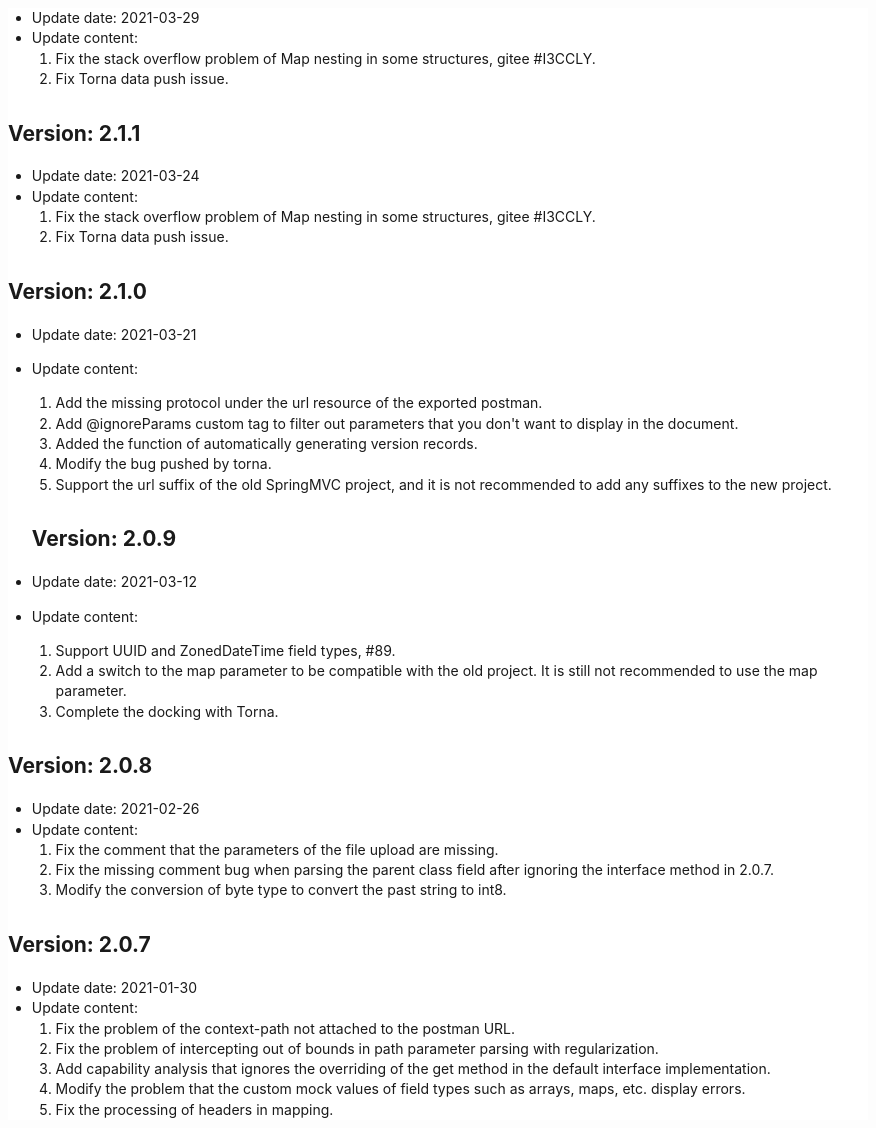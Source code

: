 - Update date: 2021-03-29
- Update content:
    1. Fix the stack overflow problem of Map nesting in some structures, gitee #I3CCLY.
    2. Fix Torna data push issue.

## Version: 2.1.1

- Update date: 2021-03-24
- Update content:
    1. Fix the stack overflow problem of Map nesting in some structures, gitee #I3CCLY.
    2. Fix Torna data push issue.

## Version: 2.1.0

- Update date: 2021-03-21
- Update content:
    1. Add the missing protocol under the url resource of the exported postman.
    2. Add @ignoreParams custom tag to filter out parameters that you don't want to display in the document.
    3. Added the function of automatically generating version records.
    4. Modify the bug pushed by torna.
    5. Support the url suffix of the old SpringMVC project, and it is not recommended to add any suffixes to the new project.

    ## Version: 2.0.9

- Update date: 2021-03-12
- Update content:
    1. Support UUID and ZonedDateTime field types, #89.
    2. Add a switch to the map parameter to be compatible with the old project. It is still not recommended to use the map parameter.
    3. Complete the docking with Torna.

## Version: 2.0.8

- Update date: 2021-02-26
- Update content:
    1. Fix the comment that the parameters of the file upload are missing.
    2. Fix the missing comment bug when parsing the parent class field after ignoring the interface method in 2.0.7.
    3. Modify the conversion of byte type to convert the past string to int8.

## Version: 2.0.7

- Update date: 2021-01-30
- Update content:
    1. Fix the problem of the context-path not attached to the postman URL.
    2. Fix the problem of intercepting out of bounds in path parameter parsing with regularization.
    3. Add capability analysis that ignores the overriding of the get method in the default interface implementation.
    4. Modify the problem that the custom mock values ​​of field types such as arrays, maps, etc. display errors.
    5. Fix the processing of headers in mapping.
